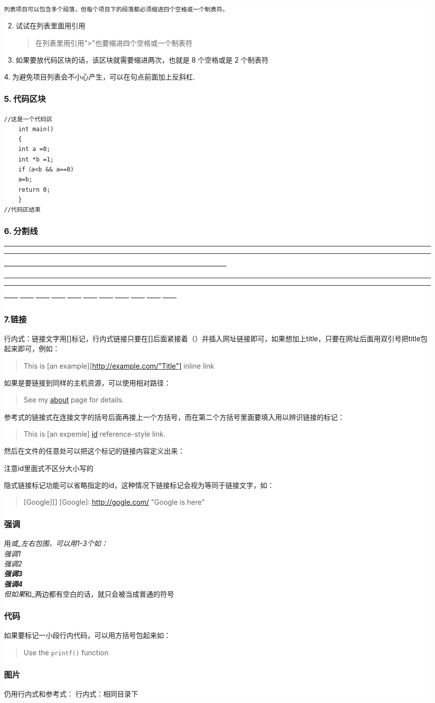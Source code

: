 	列表项目可以包含多个段落，但每个项目下的段落都必须缩进四个空格或一个制表符。
2.	试试在列表里面用引用

	>在列表里用引用“>"也要缩进四个空格或一个制表符
3. 如果要放代码区块的话，该区块就需要缩进两次，也就是 8 个空格或是 2 个制表符


4\. 为避免项目列表会不小心产生，可以在句点前面加上反斜杠.

### 5. 代码区块
	//这是一个代码区
		int main()
		{
		int a =0;
		int *b =1;
		if（a<b && a==0)
		a=b;
		return 0;
		}
	//代码区结束

### 6. 分割线  
***
---
————————————————————————————————
* * * 
- - -
—— —— —— —— —— —— —— —— —— —— ——

### 7.链接
行内式：链接文字用[]标记，行内式链接只要在[]后面紧接着（）并插入网址链接即可，如果想加上title，只要在网址后面用双引号把title包起来即可，例如：
> This is [an example][http://example.com/"Title"] inline link  

如果是要链接到同样的主机资源，可以使用相对路径：
>See my [about](/about/) page for details.

参考式的链接式在连接文字的括号后面再接上一个方括号，而在第二个方括号里面要填入用以辨识链接的标记：
>This is [an expemle] [id] reference-style link.

然后在文件的任意处可以把这个标记的链接内容定义出来：
>[id]: http://example.com/ "Optional title here"

注意id里面式不区分大小写的  

隐式链接标记功能可以省略指定的id，这种情况下链接标记会视为等同于链接文字，如：
>[Google][]
>[Google]: http://gogle.com/ "Google is here"

### 强调
用*或_左右包围，可以用1-3个如：  
*强调1*  
_强调2_  
**强调3**  
__强调4__   
但如果*和_两边都有空白的话，就只会被当成普通的符号
### 代码
如果要标记一小段行内代码，可以用方括号包起来如：
>Use the `printf()` function
### 图片
仍用行内式和参考式：
行内式：相同目录下 